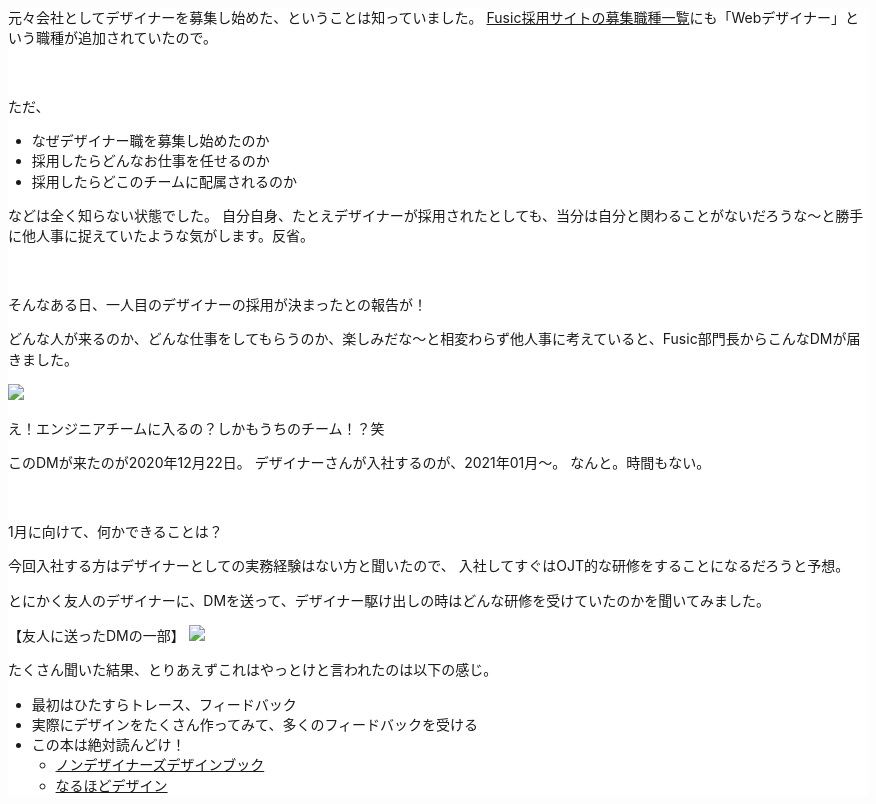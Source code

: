元々会社としてデザイナーを募集し始めた、ということは知っていました。
[Fusic採用サイトの募集職種一覧](https://recruit.fusic.co.jp/recruitmentlist/index.html)にも「Webデザイナー」という職種が追加されていたので。

<br>

ただ、

- なぜデザイナー職を募集し始めたのか
- 採用したらどんなお仕事を任せるのか
- 採用したらどこのチームに配属されるのか

などは全く知らない状態でした。
自分自身、たとえデザイナーが採用されたとしても、当分は自分と関わることがないだろうな〜と勝手に他人事に捉えていたような気がします。反省。

<br>

そんなある日、一人目のデザイナーの採用が決まったとの報告が！


どんな人が来るのか、どんな仕事をしてもらうのか、楽しみだな〜と相変わらず他人事に考えていると、Fusic部門長からこんなDMが届きました。
<br>


<img src="/images/20210404-yoshino/dm_1.png" width="800">



え！エンジニアチームに入るの？しかもうちのチーム！？笑


このDMが来たのが2020年12月22日。
デザイナーさんが入社するのが、2021年01月〜。
なんと。時間もない。

<br>

1月に向けて、何かできることは？

今回入社する方はデザイナーとしての実務経験はない方と聞いたので、
入社してすぐはOJT的な研修をすることになるだろうと予想。

とにかく友人のデザイナーに、DMを送って、デザイナー駆け出しの時はどんな研修を受けていたのかを聞いてみました。

【友人に送ったDMの一部】
<img src="/images/20210404-yoshino/messager1.png" width="800">


たくさん聞いた結果、とりあえずこれはやっとけと言われたのは以下の感じ。


- 最初はひたすらトレース、フィードバック
- 実際にデザインをたくさん作ってみて、多くのフィードバックを受ける
- この本は絶対読んどけ！
    - [ノンデザイナーズデザインブック](https://www.amazon.co.jp/%E3%83%8E%E3%83%B3%E3%83%87%E3%82%B6%E3%82%A4%E3%83%8A%E3%83%BC%E3%82%BA%E3%83%BB%E3%83%87%E3%82%B6%E3%82%A4%E3%83%B3%E3%83%96%E3%83%83%E3%82%AF-%EF%BC%BB%E7%AC%AC4%E7%89%88%EF%BC%BD-Robin-Williams-ebook/dp/B01LW1BC2L)
    - [なるほどデザイン](https://www.amazon.co.jp/%E3%81%AA%E3%82%8B%E3%81%BB%E3%81%A9%E3%83%87%E3%82%B6%E3%82%A4%E3%83%B3-%E7%AD%92%E4%BA%95-%E7%BE%8E%E5%B8%8C-ebook/dp/B012VJNW6Q)


